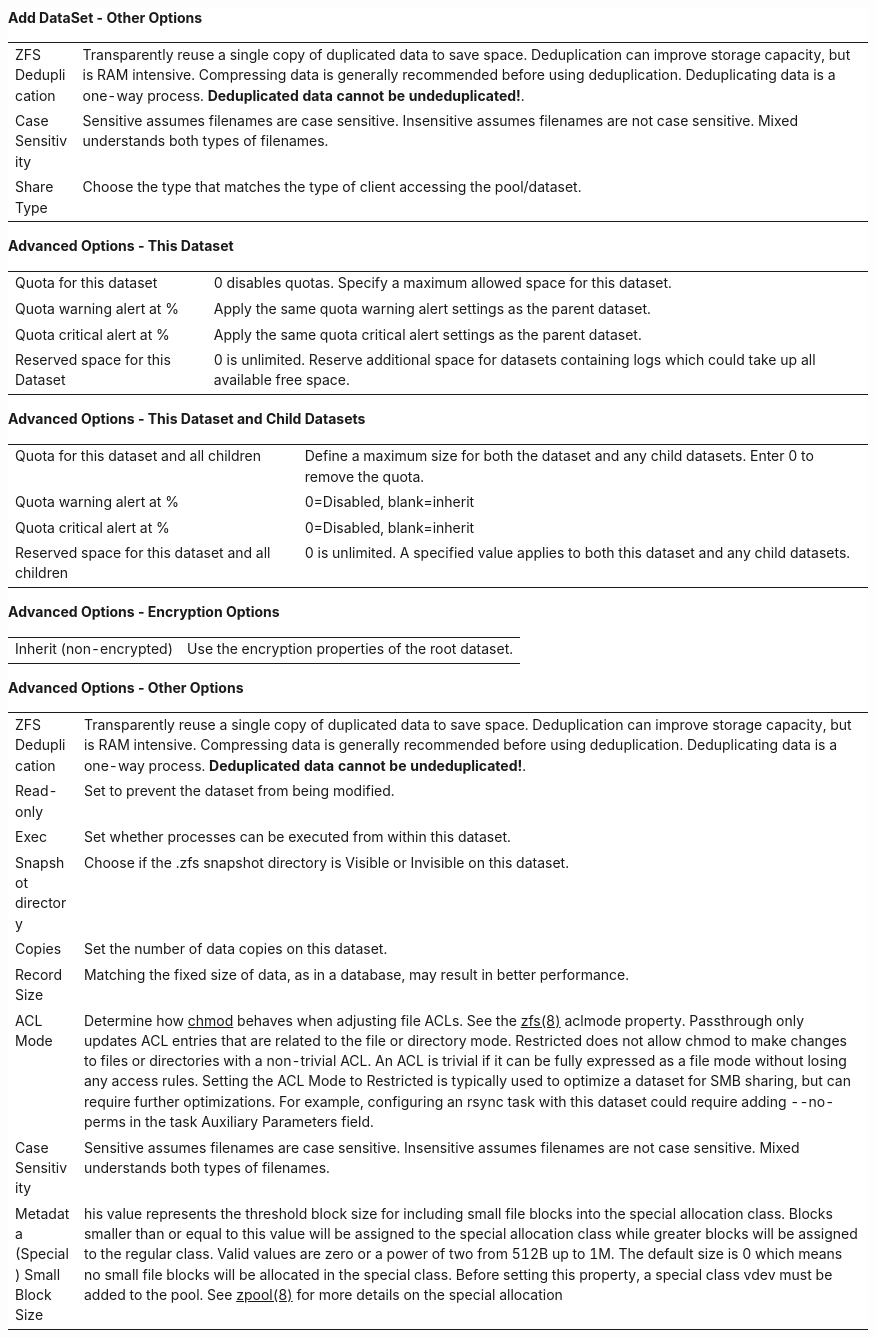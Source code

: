 **Add DataSet - Other Options**

| | |
|-|-|
| ZFS Deduplication | Transparently reuse a single copy of duplicated data to save space. Deduplication can improve storage capacity, but is RAM intensive. Compressing data is generally recommended before using deduplication. Deduplicating data is a one-way process. **Deduplicated data cannot be undeduplicated!**. |
| Case Sensitivity | Sensitive assumes filenames are case sensitive. Insensitive assumes filenames are not case sensitive. Mixed understands both types of filenames. |
| Share Type | Choose the type that matches the type of client accessing the pool/dataset. |


**Advanced Options - This Dataset**

| | |
|-|-|
| Quota for this dataset | 0 disables quotas. Specify a maximum allowed space for this dataset. |
| Quota warning alert at % | Apply the same quota warning alert settings as the parent dataset. |
| Quota critical alert at % | Apply the same quota critical alert settings as the parent dataset. |
| Reserved space for this Dataset | 0 is unlimited. Reserve additional space for datasets containing logs which could take up all available free space. |

**Advanced Options - This Dataset and Child Datasets**

| | |
|-|-|
| Quota for this dataset and all children | Define a maximum size for both the dataset and any child datasets. Enter 0 to remove the quota. |
| Quota warning alert at % | 0=Disabled, blank=inherit |
| Quota critical alert at % | 0=Disabled, blank=inherit |
| Reserved space for this dataset and all children | 0 is unlimited. A specified value applies to both this dataset and any child datasets. |

**Advanced Options - Encryption Options**

| | |
|-|-|
| Inherit (non-encrypted) | Use the encryption properties of the root dataset. |

**Advanced Options - Other Options**

| | |
|-|-|
| ZFS Deduplication | Transparently reuse a single copy of duplicated data to save space. Deduplication can improve storage capacity, but is RAM intensive. Compressing data is generally recommended before using deduplication. Deduplicating data is a one-way process. **Deduplicated data cannot be undeduplicated!**. |
| Read-only | Set to prevent the dataset from being modified. |
| Exec | Set whether processes can be executed from within this dataset. |
| Snapshot directory | Choose if the .zfs snapshot directory is Visible or Invisible on this dataset. |
| Copies | Set the number of data copies on this dataset. |
| Record Size | Matching the fixed size of data, as in a database, may result in better performance. |
| ACL Mode | Determine how [chmod](https://www.freebsd.org/cgi/man.cgi?query=chmod) behaves when adjusting file ACLs. See the [zfs(8)](https://www.freebsd.org/cgi/man.cgi?query=zfs) aclmode property.  Passthrough only updates ACL entries that are related to the file or directory mode.  Restricted does not allow chmod to make changes to files or directories with a non-trivial ACL. An ACL is trivial if it can be fully expressed as a file mode without losing any access rules. Setting the ACL Mode to Restricted is typically used to optimize a dataset for SMB sharing, but can require further optimizations. For example, configuring an rsync task with this dataset could require adding --no-perms in the task Auxiliary Parameters field. |
| Case Sensitivity | Sensitive assumes filenames are case sensitive. Insensitive assumes filenames are not case sensitive. Mixed understands both types of filenames. |
| Metadata (Special) Small Block Size | his value represents the threshold block size for including small file blocks into the special allocation class. Blocks smaller than or equal to this value will be assigned to the special allocation class while greater blocks will be assigned to the regular class. Valid values are zero or a power of two from 512B up to 1M. The default size is 0 which means no small file blocks will be allocated in the special class. Before setting this property, a special class vdev must be added to the pool. See [zpool(8)](https://zfsonlinux.org/manpages/0.7.13/man8/zpool.8.html) for more details on the special allocation |